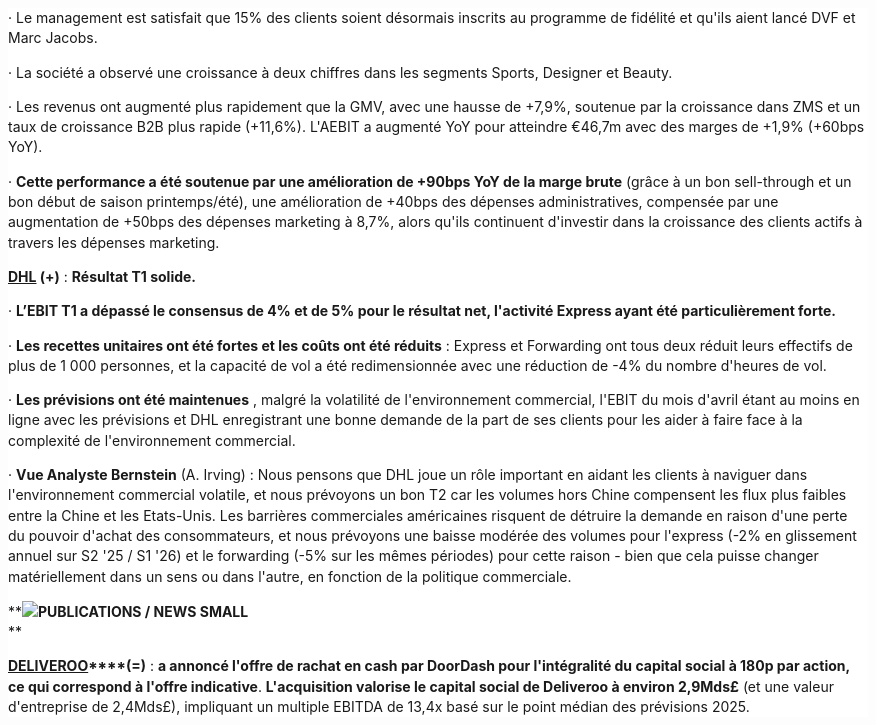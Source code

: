 · Le management est satisfait que 15% des clients soient désormais inscrits au
programme de fidélité et qu'ils aient lancé DVF et Marc Jacobs.

· La société a observé une croissance à deux chiffres dans les segments
Sports, Designer et Beauty.

· Les revenus ont augmenté plus rapidement que la GMV, avec une hausse de
+7,9%, soutenue par la croissance dans ZMS et un taux de croissance B2B plus
rapide (+11,6%). L'AEBIT a augmenté YoY pour atteindre €46,7m avec des marges
de +1,9% (+60bps YoY).

· **Cette performance a été soutenue par une amélioration de +90bps YoY de la
marge brute** (grâce à un bon sell-through et un bon début de saison
printemps/été), une amélioration de +40bps des dépenses administratives,
compensée par une augmentation de +50bps des dépenses marketing à 8,7%, alors
qu'ils continuent d'investir dans la croissance des clients actifs à travers
les dépenses marketing.

**[DHL](https://bernstein.email.streetcontxt.net/platform/al?a=10725184&ad=2756401142&h=VO4rG5e&sig=AKY8jGDZpMlL6Kgg9r3kCPvdJ1n&v=2&url=https://www.bernsteinresearch.com/brweb/ViewContent.aspx?cid%3D3ci8%2552zrqmi%25252fkw8%25577%254Au%2549y5%254Er%2553c%2542tgt%254Fh71uc9%2554sf%2547w%254B%25252bj7zln7w%25252fp%2543%2552g9%2545%25252f%2548k%254Fefe)
(+)** : **Résultat T1 solide.**

· **L’EBIT T1 a dépassé le consensus de 4% et de 5% pour le résultat net,
l'activité Express ayant été particulièrement forte.**

· **Les recettes unitaires ont été fortes et les coûts ont été réduits** :
Express et Forwarding ont tous deux réduit leurs effectifs de plus de 1 000
personnes, et la capacité de vol a été redimensionnée avec une réduction de
-4% du nombre d'heures de vol.

· **Les prévisions ont été maintenues** , malgré la volatilité de
l'environnement commercial, l'EBIT du mois d'avril étant au moins en ligne
avec les prévisions et DHL enregistrant une bonne demande de la part de ses
clients pour les aider à faire face à la complexité de l'environnement
commercial.

· **Vue Analyste Bernstein** (A. Irving) : Nous pensons que DHL joue un rôle
important en aidant les clients à naviguer dans l'environnement commercial
volatile, et nous prévoyons un bon T2 car les volumes hors Chine compensent
les flux plus faibles entre la Chine et les Etats-Unis. Les barrières
commerciales américaines risquent de détruire la demande en raison d'une perte
du pouvoir d'achat des consommateurs, et nous prévoyons une baisse modérée des
volumes pour l'express (-2% en glissement annuel sur S2 '25 / S1 '26) et le
forwarding (-5% sur les mêmes périodes) pour cette raison - bien que cela
puisse changer matériellement dans un sens ou dans l'autre, en fonction de la
politique commerciale.

**![](cid:image003.png@01DBBE68.882C1C30)****PUBLICATIONS / NEWS SMALL****  
**

**[DELIVEROO](https://bernstein.email.streetcontxt.net/platform/al?a=10725184&ad=2756401142&h=QcKsxjD&sig=6WxMWVn9wTTQOe2xJvp88vGQ2bf&v=2&url=https://www.bernsteinresearch.com/brweb/ViewContent.aspx?cid%3D%25497qkg4%2555rw%2550%2548w%254E1a6hr%255Ax%2552lv7a%2541%25252fu5%25252bz%254C%254Abri%2554%2548g%2553o%2556%2542la%25424%255A%25252fn%25514%2548%2555%25252f%2552%255Akbj%255A4ro)****(=)**
: **a annoncé l'offre de rachat en cash par DoorDash pour l'intégralité du
capital social à 180p par action, ce qui correspond à l'offre indicative**.
**L'acquisition valorise le capital social de Deliveroo à environ 2,9Mds£**
(et une valeur d'entreprise de 2,4Mds£), impliquant un multiple EBITDA de
13,4x basé sur le point médian des prévisions 2025.
